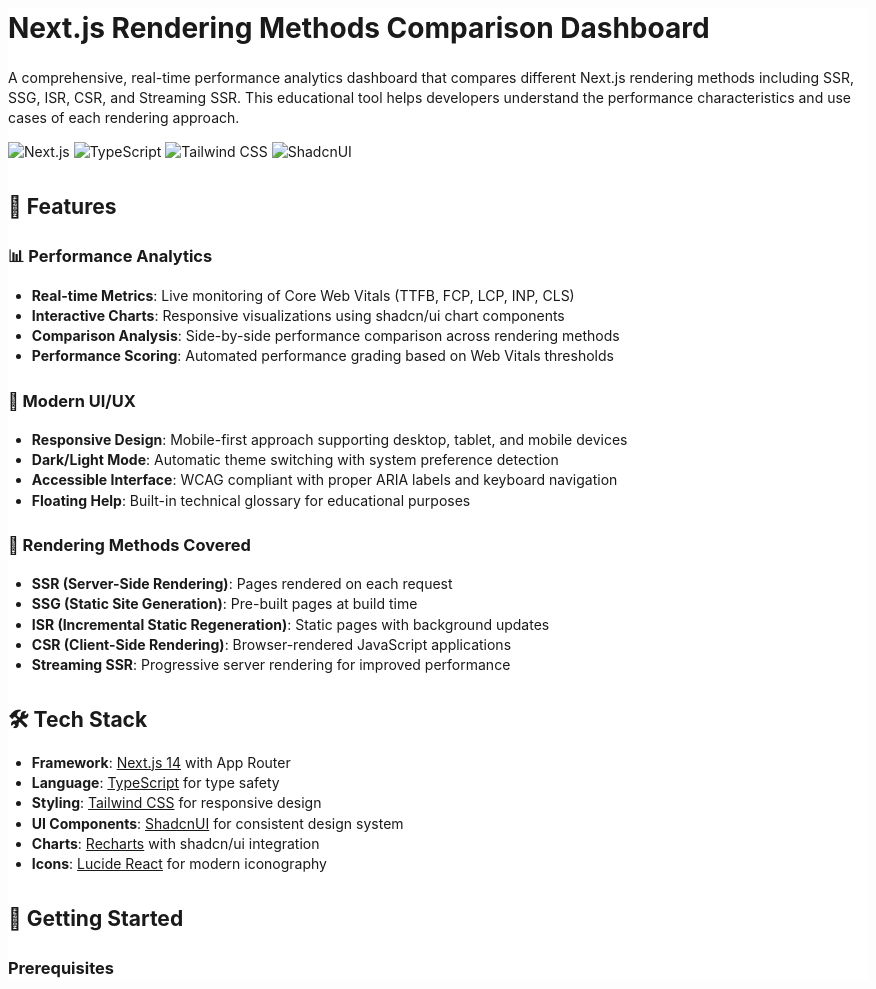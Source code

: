 # Next.js Rendering Methods Comparison Dashboard

A comprehensive, real-time performance analytics dashboard that compares different Next.js rendering methods including SSR, SSG, ISR, CSR, and Streaming SSR. This educational tool helps developers understand the performance characteristics and use cases of each rendering approach.

![Next.js](https://img.shields.io/badge/Next.js-14-black)
![TypeScript](https://img.shields.io/badge/TypeScript-5-blue)
![Tailwind CSS](https://img.shields.io/badge/Tailwind_CSS-3-38bdf8)
![ShadcnUI](https://img.shields.io/badge/ShadcnUI-Latest-000000)

## 🚀 Features

### 📊 Performance Analytics

- **Real-time Metrics**: Live monitoring of Core Web Vitals (TTFB, FCP, LCP, INP, CLS)
- **Interactive Charts**: Responsive visualizations using shadcn/ui chart components
- **Comparison Analysis**: Side-by-side performance comparison across rendering methods
- **Performance Scoring**: Automated performance grading based on Web Vitals thresholds

### 🎨 Modern UI/UX

- **Responsive Design**: Mobile-first approach supporting desktop, tablet, and mobile devices
- **Dark/Light Mode**: Automatic theme switching with system preference detection
- **Accessible Interface**: WCAG compliant with proper ARIA labels and keyboard navigation
- **Floating Help**: Built-in technical glossary for educational purposes

### 🔧 Rendering Methods Covered

- **SSR (Server-Side Rendering)**: Pages rendered on each request
- **SSG (Static Site Generation)**: Pre-built pages at build time
- **ISR (Incremental Static Regeneration)**: Static pages with background updates
- **CSR (Client-Side Rendering)**: Browser-rendered JavaScript applications
- **Streaming SSR**: Progressive server rendering for improved performance

## 🛠️ Tech Stack

- **Framework**: [Next.js 14](https://nextjs.org/) with App Router
- **Language**: [TypeScript](https://www.typescriptlang.org/) for type safety
- **Styling**: [Tailwind CSS](https://tailwindcss.com/) for responsive design
- **UI Components**: [ShadcnUI](https://ui.shadcn.com/) for consistent design system
- **Charts**: [Recharts](https://recharts.org/) with shadcn/ui integration
- **Icons**: [Lucide React](https://lucide.dev/) for modern iconography

## 🚀 Getting Started

### Prerequisites
